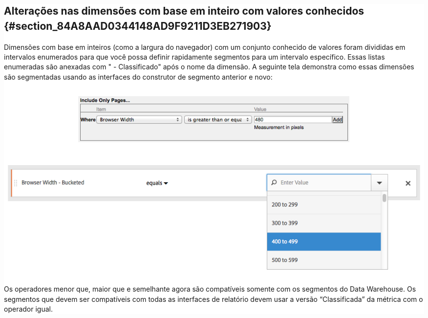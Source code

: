 ## Alterações nas dimensões com base em inteiro com valores conhecidos  {#section_84A8AAD0344148AD9F9211D3EB271903}

Dimensões com base em inteiros (como a largura do navegador) com um conjunto conhecido de valores foram divididas em intervalos enumerados para que você possa definir rapidamente segmentos para um intervalo específico. Essas listas enumeradas são anexadas com &quot; - Classificado&quot; após o nome da dimensão. A seguinte tela demonstra como essas dimensões são segmentadas usando as interfaces do construtor de segmento anterior e novo:

![](assets/seg_browser_dimension.png)

Os operadores menor que, maior que e semelhante agora são compatíveis somente com os segmentos do Data Warehouse. Os segmentos que devem ser compatíveis com todas as interfaces de relatório devem usar a versão “Classificada” da métrica com o operador igual.
